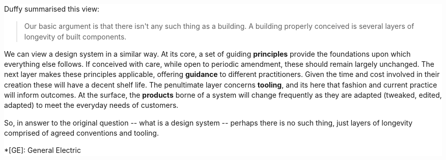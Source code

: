 Duffy summarised this view:

> Our basic argument is that there isn't any such thing as a building. A building properly conceived is several layers of longevity of built components.

We can view a design system in a similar way. At its core, a set of guiding **principles** provide the foundations upon which everything else follows. If conceived with care, while open to periodic amendment, these should remain largely unchanged. The next layer makes these principles applicable, offering **guidance** to different practitioners. Given the time and cost involved in their creation these will have a decent shelf life. The penultimate layer concerns **tooling**, and its here that fashion and current practice will inform outcomes. At the surface, the **products** borne of a system will change frequently as they are adapted (tweaked, edited, adapted) to meet the everyday needs of customers.

So, in answer to the original question -- what is a design system -- perhaps there is no such thing, just layers of longevity comprised of agreed conventions and tooling.

[1]: https://medium.com/eightshapes-llc/74dcfffef935
[2]: /2017/01/designing_systems_part_1
[3]: http://web.archive.org/web/20100318024044/http://www.adaptivepath.com/ideas/essays/archives/001123.php
[4]: https://articles.uie.com/creating-design-principles/
[5]: https://principles.adactio.com/
[6]: https://standardsmanual.com/products/nyctacompactedition
[7]: https://britishrailmanual.com
[8]: https://standardsmanual.com/products/nasa-graphics-standards-manual
[9]: https://www.uniteditions.com/products/manuals-1-design-identity-guidelines
[10]: http://alistapart.com/article/from-pages-to-patterns-an-exercise-for-everyone
[11]: https://www.theguardian.com
[12]: https://24ways.org/2014/naming-things/
[13]: http://markboulton.co.uk/journal/design-systems-and-postels-law
[14]: http://next.theguardian.com/blog/container-model-blended-content/
[15]: http://www.101thingsilearned.com/Architecture/101TILArchitecture.html
[16]: https://medium.com/ge-design/8236d47b0891
[17]: http://content.tfl.gov.uk/station-design-idiom-2.pdf
[18]: https://en.wikipedia.org/wiki/How_Buildings_Learn

*[GE]: General Electric
